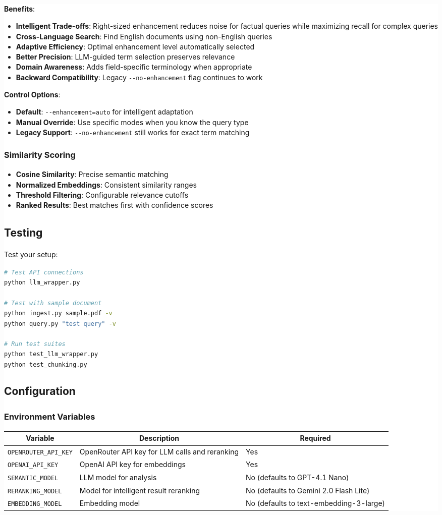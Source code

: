 **Benefits**:
- **Intelligent Trade-offs**: Right-sized enhancement reduces noise for factual queries while maximizing recall for complex queries
- **Cross-Language Search**: Find English documents using non-English queries
- **Adaptive Efficiency**: Optimal enhancement level automatically selected
- **Better Precision**: LLM-guided term selection preserves relevance
- **Domain Awareness**: Adds field-specific terminology when appropriate
- **Backward Compatibility**: Legacy `--no-enhancement` flag continues to work

**Control Options**:
- **Default**: `--enhancement=auto` for intelligent adaptation
- **Manual Override**: Use specific modes when you know the query type
- **Legacy Support**: `--no-enhancement` still works for exact term matching

### Similarity Scoring

- **Cosine Similarity**: Precise semantic matching
- **Normalized Embeddings**: Consistent similarity ranges
- **Threshold Filtering**: Configurable relevance cutoffs
- **Ranked Results**: Best matches first with confidence scores

## Testing

Test your setup:

```bash
# Test API connections
python llm_wrapper.py

# Test with sample document
python ingest.py sample.pdf -v
python query.py "test query" -v

# Run test suites
python test_llm_wrapper.py
python test_chunking.py
```

## Configuration

### Environment Variables

| Variable | Description | Required |
|----------|-------------|----------|
| `OPENROUTER_API_KEY` | OpenRouter API key for LLM calls and reranking | Yes |
| `OPENAI_API_KEY` | OpenAI API key for embeddings | Yes |
| `SEMANTIC_MODEL` | LLM model for analysis | No (defaults to GPT-4.1 Nano) |
| `RERANKING_MODEL` | Model for intelligent result reranking | No (defaults to Gemini 2.0 Flash Lite) |
| `EMBEDDING_MODEL` | Embedding model | No (defaults to text-embedding-3-large) |
